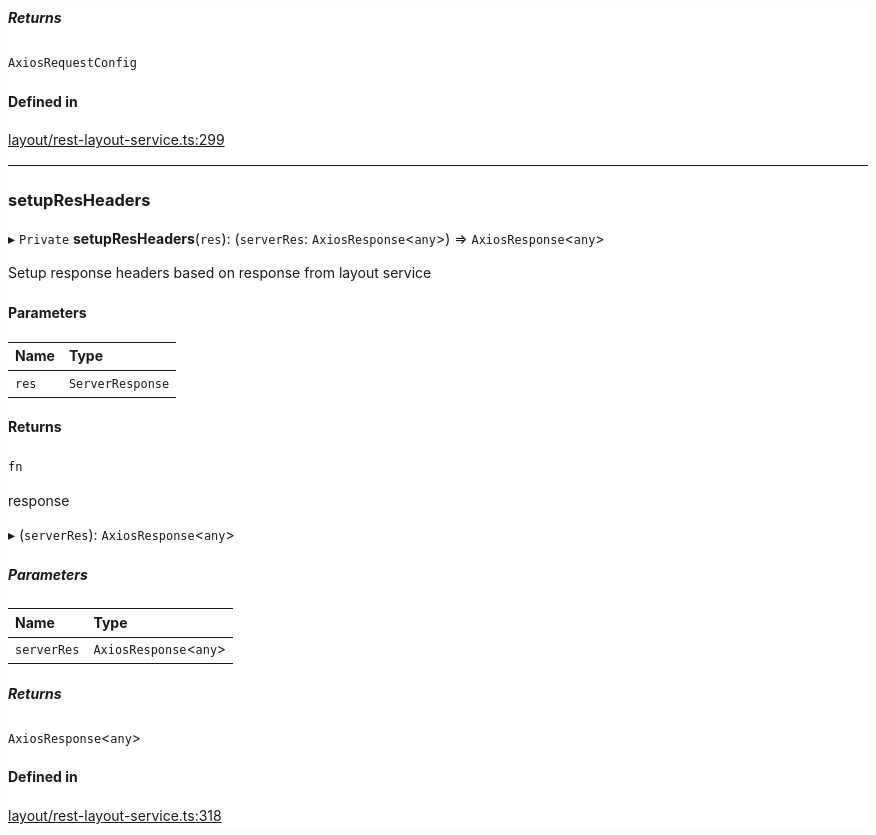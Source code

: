 ##### Returns

`AxiosRequestConfig`

#### Defined in

[layout/rest-layout-service.ts:299](https://github.com/Sitecore/jss/blob/e49fd4cc/packages/sitecore-jss/src/layout/rest-layout-service.ts#L299)

___

### setupResHeaders

▸ `Private` **setupResHeaders**(`res`): (`serverRes`: `AxiosResponse`<`any`\>) => `AxiosResponse`<`any`\>

Setup response headers based on response from layout service

#### Parameters

| Name | Type |
| :------ | :------ |
| `res` | `ServerResponse` |

#### Returns

`fn`

response

▸ (`serverRes`): `AxiosResponse`<`any`\>

##### Parameters

| Name | Type |
| :------ | :------ |
| `serverRes` | `AxiosResponse`<`any`\> |

##### Returns

`AxiosResponse`<`any`\>

#### Defined in

[layout/rest-layout-service.ts:318](https://github.com/Sitecore/jss/blob/e49fd4cc/packages/sitecore-jss/src/layout/rest-layout-service.ts#L318)

